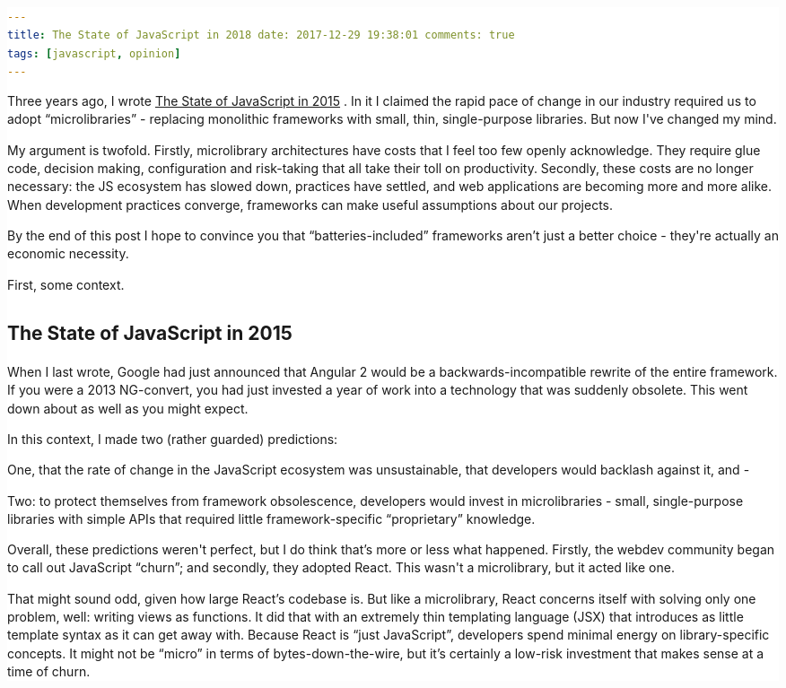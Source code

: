 ```yaml
---
title: The State of JavaScript in 2018 date: 2017-12-29 19:38:01 comments: true
tags: [javascript, opinion]
---
```


Three years ago, I
wrote [The State of JavaScript in 2015](http://www.breck-mckye.com/blog/2014/12/the-state-of-javascript-in-2015/)
. In it I claimed the rapid pace of change in our industry required us to adopt
“microlibraries” - replacing monolithic frameworks with small, thin,
single-purpose libraries. But now I've changed my mind.



My argument is twofold. Firstly, microlibrary architectures have costs that I
feel too few openly acknowledge. They require glue code, decision making,
configuration and risk-taking that all take their toll on productivity.
Secondly, these costs are no longer necessary: the JS ecosystem has slowed down,
practices have settled, and web applications are becoming more and more alike.
When development practices converge, frameworks can make useful assumptions
about our projects.

By the end of this post I hope to convince you that “batteries-included”
frameworks aren’t just a better choice - they're actually an economic necessity.

First, some context.

## The State of JavaScript in 2015

When I last wrote, Google had just announced that Angular 2 would be a
backwards-incompatible rewrite of the entire framework. If you were a 2013
NG-convert, you had just invested a year of work into a technology that was
suddenly obsolete. This went down about as well as you might expect.

In this context, I made two (rather guarded) predictions:

One, that the rate of change in the JavaScript ecosystem was unsustainable, that
developers would backlash against it, and -

Two: to protect themselves from framework obsolescence, developers would invest
in microlibraries - small, single-purpose libraries with simple APIs that
required little framework-specific “proprietary” knowledge.

Overall, these predictions weren't perfect, but I do think that’s more or less
what happened. Firstly, the webdev community began to call out JavaScript
“churn”; and secondly, they adopted React. This wasn't a microlibrary, but it
acted like one.

That might sound odd, given how large React’s codebase is. But like a
microlibrary, React concerns itself with solving only one problem, well: writing
views as functions. It did that with an extremely thin templating language (JSX)
that introduces as little template syntax as it can get away with. Because React
is “just JavaScript”, developers spend minimal energy on library-specific
concepts. It might not be “micro” in terms of bytes-down-the-wire, but it’s
certainly a low-risk investment that makes sense at a time of churn.
